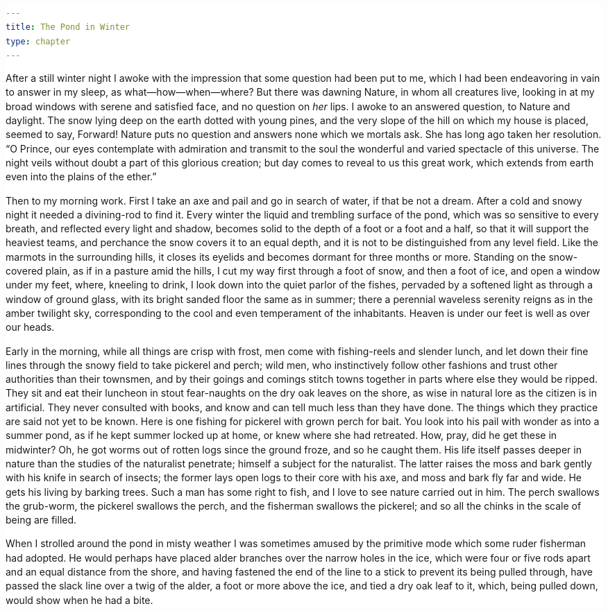 ```yaml
---
title: The Pond in Winter
type: chapter
---
```

<p>After a still winter night I awoke with the impression that some question had been put to me, which I had been endeavoring in vain to answer in my sleep, as what⁠—how⁠—when⁠—where?
But there was dawning Nature, in whom all creatures live, looking in at my broad windows with serene and satisfied face, and no question on <em>her</em> lips.
I awoke to an answered question, to Nature and daylight.
The snow lying deep on the earth dotted with young pines, and the very slope of the hill on which my house is placed, seemed to say, Forward!
Nature puts no question and answers none which we mortals ask.
She has long ago taken her resolution.
“O Prince, our eyes contemplate with admiration and transmit to the soul the wonderful and varied spectacle of this universe.
The night veils without doubt a part of this glorious creation; but day comes to reveal to us this great work, which extends from earth even into the plains of the ether.”</p>
<p>Then to my morning work.
First I take an axe and pail and go in search of water, if that be not a dream.
After a cold and snowy night it needed a divining-rod to find it.
Every winter the liquid and trembling surface of the pond, which was so sensitive to every breath, and reflected every light and shadow, becomes solid to the depth of a foot or a foot and a half, so that it will support the heaviest teams, and perchance the snow covers it to an equal depth, and it is not to be distinguished from any level field.
Like the marmots in the surrounding hills, it closes its eyelids and becomes dormant for three months or more.
Standing on the snow-covered plain, as if in a pasture amid the hills, I cut my way first through a foot of snow, and then a foot of ice, and open a window under my feet, where, kneeling to drink, I look down into the quiet parlor of the fishes, pervaded by a softened light as through a window of ground glass, with its bright sanded floor the same as in summer; there a perennial waveless serenity reigns as in the amber twilight sky, corresponding to the cool and even temperament of the inhabitants.
Heaven is under our feet is well as over our heads.</p>
<p>Early in the morning, while all things are crisp with frost, men come with fishing-reels and slender lunch, and let down their fine lines through the snowy field to take pickerel and perch; wild men, who instinctively follow other fashions and trust other authorities than their townsmen, and by their goings and comings stitch towns together in parts where else they would be ripped.
They sit and eat their luncheon in stout fear-naughts on the dry oak leaves on the shore, as wise in natural lore as the citizen is in artificial.
They never consulted with books, and know and can tell much less than they have done.
The things which they practice are said not yet to be known.
Here is one fishing for pickerel with grown perch for bait.
You look into his pail with wonder as into a summer pond, as if he kept summer locked up at home, or knew where she had retreated.
How, pray, did he get these in midwinter?
Oh, he got worms out of rotten logs since the ground froze, and so he caught them.
His life itself passes deeper in nature than the studies of the naturalist penetrate; himself a subject for the naturalist.
The latter raises the moss and bark gently with his knife in search of insects; the former lays open logs to their core with his axe, and moss and bark fly far and wide.
He gets his living by barking trees.
Such a man has some right to fish, and I love to see nature carried out in him.
The perch swallows the grub-worm, the pickerel swallows the perch, and the fisherman swallows the pickerel; and so all the chinks in the scale of being are filled.</p>
<p>When I strolled around the pond in misty weather I was sometimes amused by the primitive mode which some ruder fisherman had adopted.
He would perhaps have placed alder branches over the narrow holes in the ice, which were four or five rods apart and an equal distance from the shore, and having fastened the end of the line to a stick to prevent its being pulled through, have passed the slack line over a twig of the alder, a foot or more above the ice, and tied a dry oak leaf to it, which, being pulled down, would show when he had a bite.